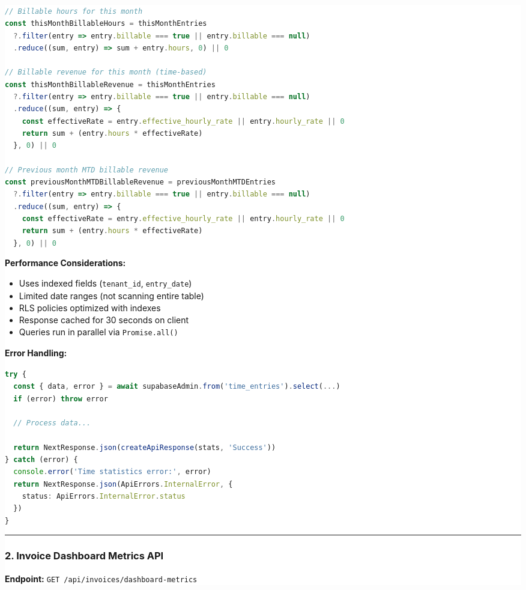 ```typescript
// Billable hours for this month
const thisMonthBillableHours = thisMonthEntries
  ?.filter(entry => entry.billable === true || entry.billable === null)
  .reduce((sum, entry) => sum + entry.hours, 0) || 0

// Billable revenue for this month (time-based)
const thisMonthBillableRevenue = thisMonthEntries
  ?.filter(entry => entry.billable === true || entry.billable === null)
  .reduce((sum, entry) => {
    const effectiveRate = entry.effective_hourly_rate || entry.hourly_rate || 0
    return sum + (entry.hours * effectiveRate)
  }, 0) || 0

// Previous month MTD billable revenue
const previousMonthMTDBillableRevenue = previousMonthMTDEntries
  ?.filter(entry => entry.billable === true || entry.billable === null)
  .reduce((sum, entry) => {
    const effectiveRate = entry.effective_hourly_rate || entry.hourly_rate || 0
    return sum + (entry.hours * effectiveRate)
  }, 0) || 0
```

**Performance Considerations:**

- Uses indexed fields (`tenant_id`, `entry_date`)
- Limited date ranges (not scanning entire table)
- RLS policies optimized with indexes
- Response cached for 30 seconds on client
- Queries run in parallel via `Promise.all()`

**Error Handling:**

```typescript
try {
  const { data, error } = await supabaseAdmin.from('time_entries').select(...)
  if (error) throw error

  // Process data...

  return NextResponse.json(createApiResponse(stats, 'Success'))
} catch (error) {
  console.error('Time statistics error:', error)
  return NextResponse.json(ApiErrors.InternalError, {
    status: ApiErrors.InternalError.status
  })
}
```

---

### 2. Invoice Dashboard Metrics API

**Endpoint:** `GET /api/invoices/dashboard-metrics`
